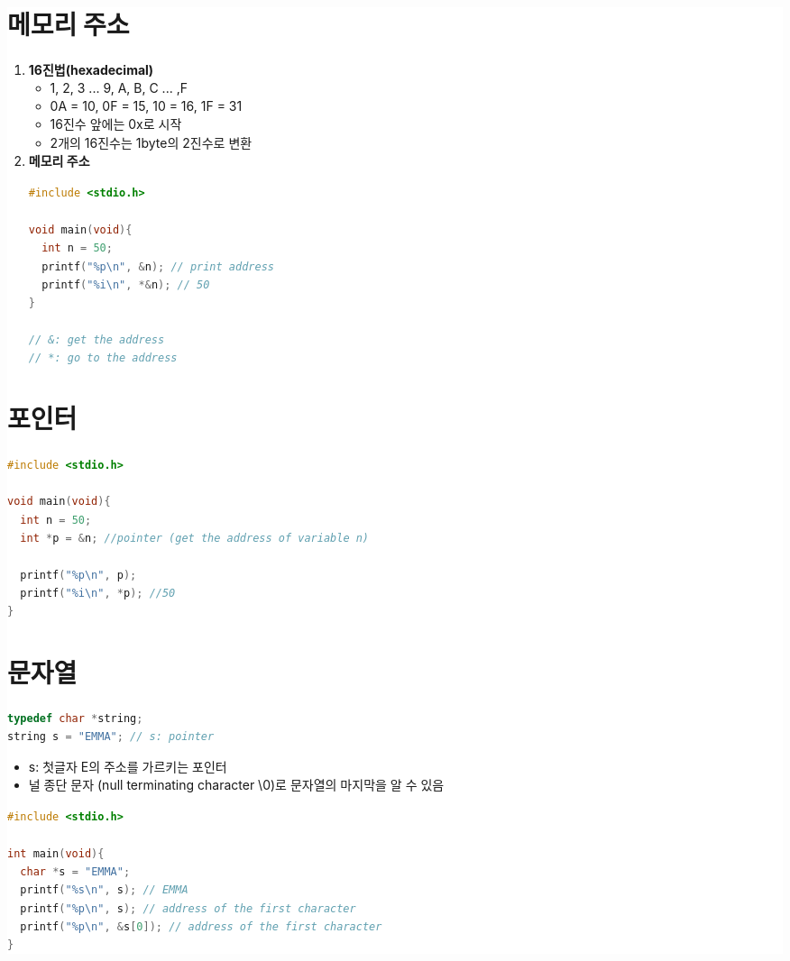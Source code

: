 # 메모리 주소
1. **16진법(hexadecimal)**
    - 1, 2, 3 ... 9, A, B, C ... ,F
    - 0A = 10, 0F = 15, 10 = 16, 1F = 31
    - 16진수 앞에는 0x로 시작
    - 2개의 16진수는 1byte의 2진수로 변환
2. **메모리 주소**
    ```c
    #include <stdio.h>

    void main(void){
      int n = 50; 
      printf("%p\n", &n); // print address
      printf("%i\n", *&n); // 50
    }

    // &: get the address
    // *: go to the address
    ```

# 포인터
```c
#include <stdio.h>

void main(void){
  int n = 50;
  int *p = &n; //pointer (get the address of variable n)

  printf("%p\n", p); 
  printf("%i\n", *p); //50
}
```

# 문자열
```c
typedef char *string;
string s = "EMMA"; // s: pointer
```
- s: 첫글자 E의 주소를 가르키는 포인터
- 널 종단 문자 (null terminating character \0)로 문자열의 마지막을 알 수 있음
```c
#include <stdio.h>

int main(void){
  char *s = "EMMA";
  printf("%s\n", s); // EMMA
  printf("%p\n", s); // address of the first character
  printf("%p\n", &s[0]); // address of the first character
}
```

